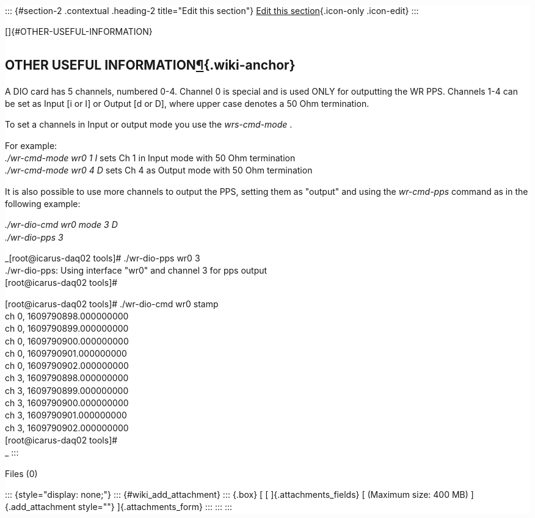 ::: {#section-2 .contextual .heading-2 title="Edit this section"}
[Edit this
section](/redmine/projects/icarus-operations/wiki/_How_to_send_and_receive_beam_signals_on_the_WR_network/edit?section=2){.icon-only
.icon-edit}
:::

[]{#OTHER-USEFUL-INFORMATION}

## OTHER USEFUL INFORMATION[¶](#OTHER-USEFUL-INFORMATION){.wiki-anchor}

A DIO card has 5 channels, numbered 0-4. Channel 0 is special and is
used ONLY for outputting the WR PPS. Channels 1-4 can be set as Input
\[i or I\] or Output \[d or D\], where upper case denotes a 50 Ohm
termination.

To set a channels in Input or output mode you use the *wrs-cmd-mode* .

For example:\
*./wr-cmd-mode wr0 1 I* sets Ch 1 in Input mode with 50 Ohm termination\
*./wr-cmd-mode wr0 4 D* sets Ch 4 as Output mode with 50 Ohm termination

It is also possible to use more channels to output the PPS, setting them
as \"output\" and using the *wr-cmd-pps* command as in the following
example:

*./wr-dio-cmd wr0 mode 3 D*\
*./wr-dio-pps 3*

\_\[root\@icarus-daq02 tools\]\# ./wr-dio-pps wr0 3\
./wr-dio-pps: Using interface \"wr0\" and channel 3 for pps output\
\[root\@icarus-daq02 tools\]\#

\[root\@icarus-daq02 tools\]\# ./wr-dio-cmd wr0 stamp\
ch 0, 1609790898.000000000\
ch 0, 1609790899.000000000\
ch 0, 1609790900.000000000\
ch 0, 1609790901.000000000\
ch 0, 1609790902.000000000\
ch 3, 1609790898.000000000\
ch 3, 1609790899.000000000\
ch 3, 1609790900.000000000\
ch 3, 1609790901.000000000\
ch 3, 1609790902.000000000\
\[root\@icarus-daq02 tools\]\#\
\_
:::

Files (0)

::: {style="display: none;"}
::: {#wiki_add_attachment}
::: {.box}
[ [ ]{.attachments_fields} [ (Maximum size: 400 MB) ]{.add_attachment
style=""} ]{.attachments_form}
:::
:::
:::
